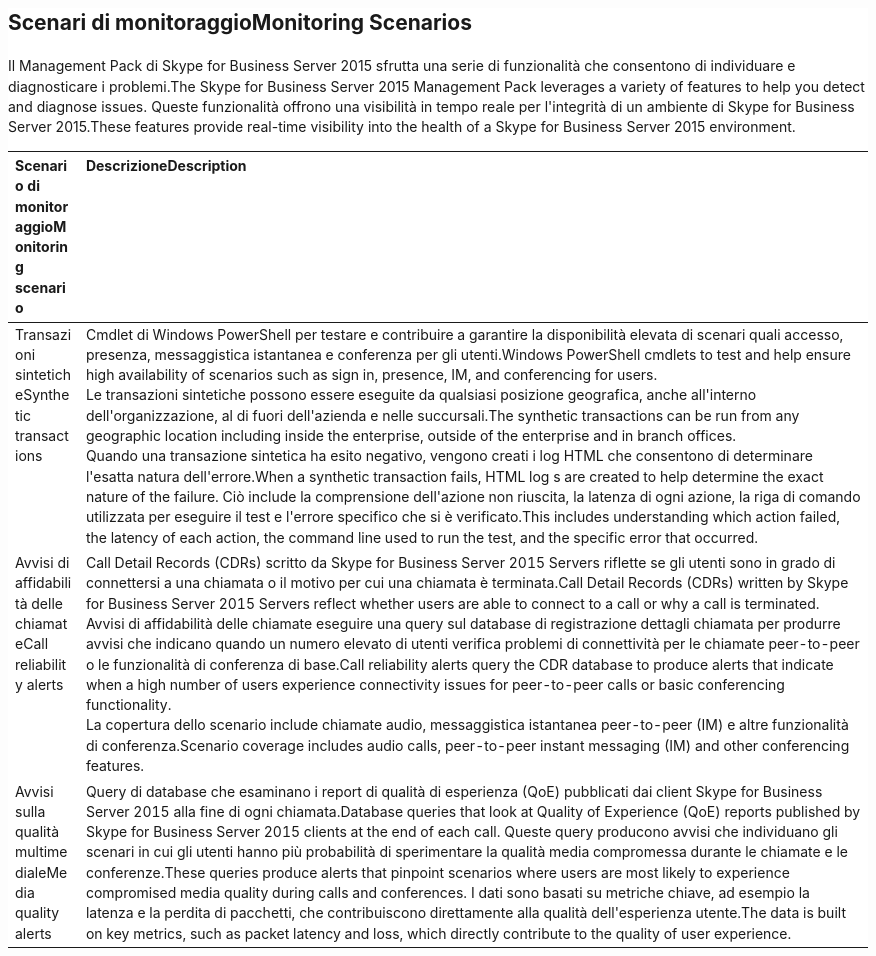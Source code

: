 ## <a name="monitoring-scenarios"></a><span data-ttu-id="18d8b-180">Scenari di monitoraggio</span><span class="sxs-lookup"><span data-stu-id="18d8b-180">Monitoring Scenarios</span></span>

<span data-ttu-id="18d8b-181">Il Management Pack di Skype for Business Server 2015 sfrutta una serie di funzionalità che consentono di individuare e diagnosticare i problemi.</span><span class="sxs-lookup"><span data-stu-id="18d8b-181">The Skype for Business Server 2015 Management Pack leverages a variety of features to help you detect and diagnose issues.</span></span> <span data-ttu-id="18d8b-182">Queste funzionalità offrono una visibilità in tempo reale per l'integrità di un ambiente di Skype for Business Server 2015.</span><span class="sxs-lookup"><span data-stu-id="18d8b-182">These features provide real-time visibility into the health of a Skype for Business Server 2015 environment.</span></span>
  
|<span data-ttu-id="18d8b-183">Scenario di monitoraggio</span><span class="sxs-lookup"><span data-stu-id="18d8b-183">Monitoring scenario</span></span>|<span data-ttu-id="18d8b-184">Descrizione</span><span class="sxs-lookup"><span data-stu-id="18d8b-184">Description</span></span>|
|:-----|:-----|
|<span data-ttu-id="18d8b-185">Transazioni sintetiche</span><span class="sxs-lookup"><span data-stu-id="18d8b-185">Synthetic transactions</span></span>  <br/> | <span data-ttu-id="18d8b-186">Cmdlet di Windows PowerShell per testare e contribuire a garantire la disponibilità elevata di scenari quali accesso, presenza, messaggistica istantanea e conferenza per gli utenti.</span><span class="sxs-lookup"><span data-stu-id="18d8b-186">Windows PowerShell cmdlets to test and help ensure high availability of scenarios such as sign in, presence, IM, and conferencing for users.</span></span> <br/> <span data-ttu-id="18d8b-187">Le transazioni sintetiche possono essere eseguite da qualsiasi posizione geografica, anche all'interno dell'organizzazione, al di fuori dell'azienda e nelle succursali.</span><span class="sxs-lookup"><span data-stu-id="18d8b-187">The synthetic transactions can be run from any geographic location including inside the enterprise, outside of the enterprise and in branch offices.</span></span>  <br/> <span data-ttu-id="18d8b-188">Quando una transazione sintetica ha esito negativo, vengono creati i log HTML che consentono di determinare l'esatta natura dell'errore.</span><span class="sxs-lookup"><span data-stu-id="18d8b-188">When a synthetic transaction fails, HTML log s are created to help determine the exact nature of the failure.</span></span> <span data-ttu-id="18d8b-189">Ciò include la comprensione dell'azione non riuscita, la latenza di ogni azione, la riga di comando utilizzata per eseguire il test e l'errore specifico che si è verificato.</span><span class="sxs-lookup"><span data-stu-id="18d8b-189">This includes understanding which action failed, the latency of each action, the command line used to run the test, and the specific error that occurred.</span></span>  <br/> |
|<span data-ttu-id="18d8b-190">Avvisi di affidabilità delle chiamate</span><span class="sxs-lookup"><span data-stu-id="18d8b-190">Call reliability alerts</span></span>  <br/> |<span data-ttu-id="18d8b-191">Call Detail Records (CDRs) scritto da Skype for Business Server 2015 Servers riflette se gli utenti sono in grado di connettersi a una chiamata o il motivo per cui una chiamata è terminata.</span><span class="sxs-lookup"><span data-stu-id="18d8b-191">Call Detail Records (CDRs) written by Skype for Business Server 2015 Servers reflect whether users are able to connect to a call or why a call is terminated.</span></span> <span data-ttu-id="18d8b-192">Avvisi di affidabilità delle chiamate eseguire una query sul database di registrazione dettagli chiamata per produrre avvisi che indicano quando un numero elevato di utenti verifica problemi di connettività per le chiamate peer-to-peer o le funzionalità di conferenza di base.</span><span class="sxs-lookup"><span data-stu-id="18d8b-192">Call reliability alerts query the CDR database to produce alerts that indicate when a high number of users experience connectivity issues for peer-to-peer calls or basic conferencing functionality.</span></span>  <br/> <span data-ttu-id="18d8b-193">La copertura dello scenario include chiamate audio, messaggistica istantanea peer-to-peer (IM) e altre funzionalità di conferenza.</span><span class="sxs-lookup"><span data-stu-id="18d8b-193">Scenario coverage includes audio calls, peer-to-peer instant messaging (IM) and other conferencing features.</span></span>  <br/> |
|<span data-ttu-id="18d8b-194">Avvisi sulla qualità multimediale</span><span class="sxs-lookup"><span data-stu-id="18d8b-194">Media quality alerts</span></span>  <br/> |<span data-ttu-id="18d8b-195">Query di database che esaminano i report di qualità di esperienza (QoE) pubblicati dai client Skype for Business Server 2015 alla fine di ogni chiamata.</span><span class="sxs-lookup"><span data-stu-id="18d8b-195">Database queries that look at Quality of Experience (QoE) reports published by Skype for Business Server 2015 clients at the end of each call.</span></span> <span data-ttu-id="18d8b-196">Queste query producono avvisi che individuano gli scenari in cui gli utenti hanno più probabilità di sperimentare la qualità media compromessa durante le chiamate e le conferenze.</span><span class="sxs-lookup"><span data-stu-id="18d8b-196">These queries produce alerts that pinpoint scenarios where users are most likely to experience compromised media quality during calls and conferences.</span></span> <span data-ttu-id="18d8b-197">I dati sono basati su metriche chiave, ad esempio la latenza e la perdita di pacchetti, che contribuiscono direttamente alla qualità dell'esperienza utente.</span><span class="sxs-lookup"><span data-stu-id="18d8b-197">The data is built on key metrics, such as packet latency and loss, which directly contribute to the quality of user experience.</span></span>  <br/> |